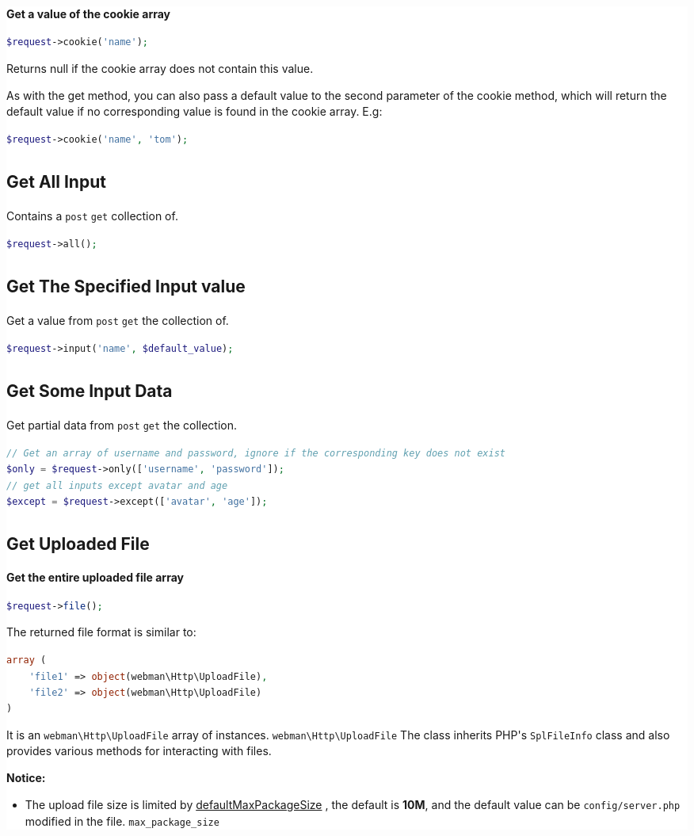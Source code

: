 **Get a value of the cookie array**
```php
$request->cookie('name');
```
Returns null if the cookie array does not contain this value.

As with the get method, you can also pass a default value to the second parameter of the cookie method, which will return the default value if no corresponding value is found in the cookie array. E.g:
```php
$request->cookie('name', 'tom');
```

## Get All Input
Contains a `post` `get` collection of.
```php
$request->all();
```
## Get The Specified Input value
Get a value from `post` `get` the collection of.
```php
$request->input('name', $default_value);
```

## Get Some Input Data
Get partial data from `post` `get` the collection.
```php
// Get an array of username and password, ignore if the corresponding key does not exist
$only = $request->only(['username', 'password']);
// get all inputs except avatar and age
$except = $request->except(['avatar', 'age']);
```

## Get Uploaded File
**Get the entire uploaded file array**
```php
$request->file();
```
The returned file format is similar to:
```php
array (
    'file1' => object(webman\Http\UploadFile),
    'file2' => object(webman\Http\UploadFile)
)
```
It is an `webman\Http\UploadFile` array of instances. `webman\Http\UploadFile` The class inherits PHP's `SplFileInfo` class and also provides various methods for interacting with files.

**Notice:**

- The upload file size is limited by [defaultMaxPackageSize](http://doc.workerman.net/tcp-connection/default-max-package-size.html) , the default is **10M**, and the default value can be `config/server.php`  modified in the file. `max_package_size`
